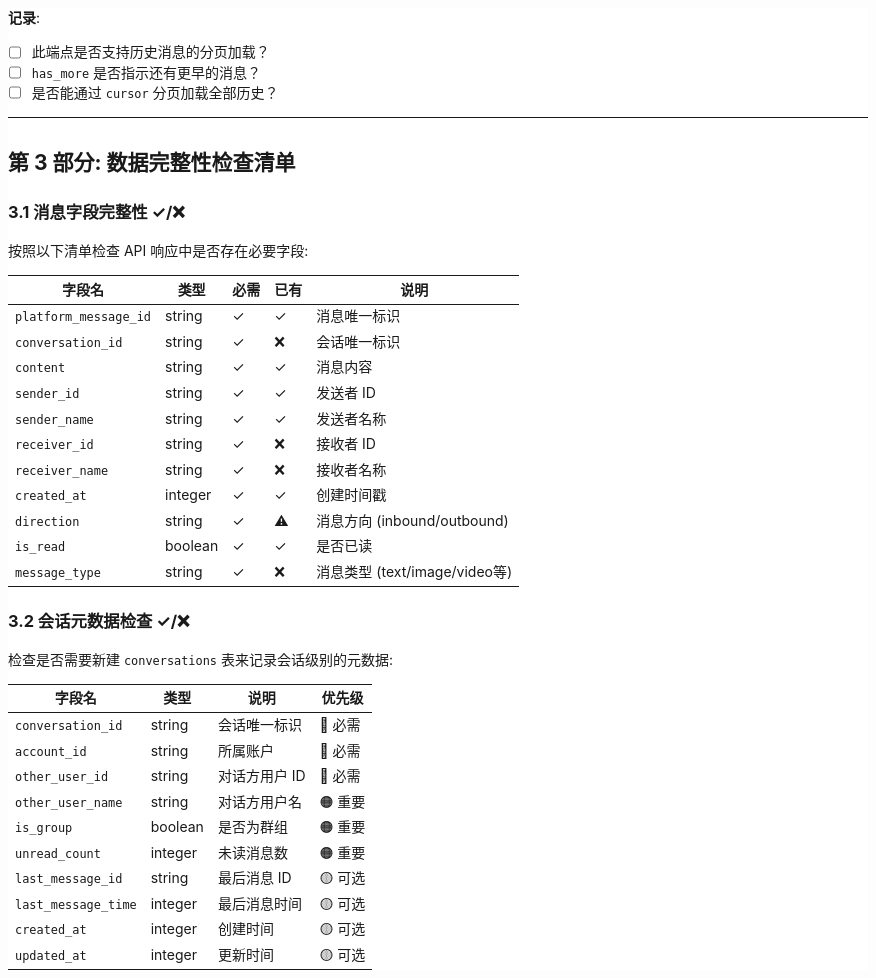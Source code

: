 **记录**:
- [ ] 此端点是否支持历史消息的分页加载？
- [ ] `has_more` 是否指示还有更早的消息？
- [ ] 是否能通过 `cursor` 分页加载全部历史？

---

## 第 3 部分: 数据完整性检查清单

### 3.1 消息字段完整性 ✓/❌

按照以下清单检查 API 响应中是否存在必要字段:

| 字段名 | 类型 | 必需 | 已有 | 说明 |
|--------|------|------|------|------|
| `platform_message_id` | string | ✓ | ✓ | 消息唯一标识 |
| `conversation_id` | string | ✓ | ❌ | 会话唯一标识 |
| `content` | string | ✓ | ✓ | 消息内容 |
| `sender_id` | string | ✓ | ✓ | 发送者 ID |
| `sender_name` | string | ✓ | ✓ | 发送者名称 |
| `receiver_id` | string | ✓ | ❌ | 接收者 ID |
| `receiver_name` | string | ✓ | ❌ | 接收者名称 |
| `created_at` | integer | ✓ | ✓ | 创建时间戳 |
| `direction` | string | ✓ | ⚠️ | 消息方向 (inbound/outbound) |
| `is_read` | boolean | ✓ | ✓ | 是否已读 |
| `message_type` | string | ✓ | ❌ | 消息类型 (text/image/video等) |

### 3.2 会话元数据检查 ✓/❌

检查是否需要新建 `conversations` 表来记录会话级别的元数据:

| 字段名 | 类型 | 说明 | 优先级 |
|--------|------|------|--------|
| `conversation_id` | string | 会话唯一标识 | 🔴 必需 |
| `account_id` | string | 所属账户 | 🔴 必需 |
| `other_user_id` | string | 对话方用户 ID | 🔴 必需 |
| `other_user_name` | string | 对话方用户名 | 🟠 重要 |
| `is_group` | boolean | 是否为群组 | 🟠 重要 |
| `unread_count` | integer | 未读消息数 | 🟠 重要 |
| `last_message_id` | string | 最后消息 ID | 🟡 可选 |
| `last_message_time` | integer | 最后消息时间 | 🟡 可选 |
| `created_at` | integer | 创建时间 | 🟡 可选 |
| `updated_at` | integer | 更新时间 | 🟡 可选 |

